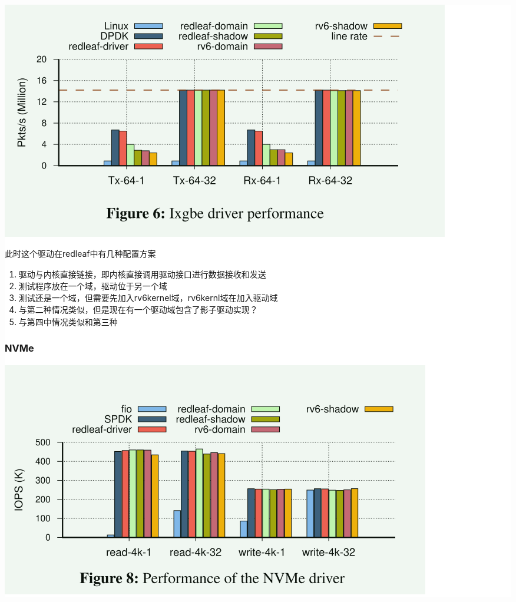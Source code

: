 ![image-20231023165834942](assert/image-20231023165834942.png)

此时这个驱动在redleaf中有几种配置方案

1. 驱动与内核直接链接，即内核直接调用驱动接口进行数据接收和发送
2. 测试程序放在一个域，驱动位于另一个域
3. 测试还是一个域，但需要先加入rv6kernel域，rv6kernl域在加入驱动域
4. 与第二种情况类似，但是现在有一个驱动域包含了影子驱动实现？
5. 与第四中情况类似和第三种

### NVMe

![image-20231023171425444](assert/image-20231023171425444.png)
